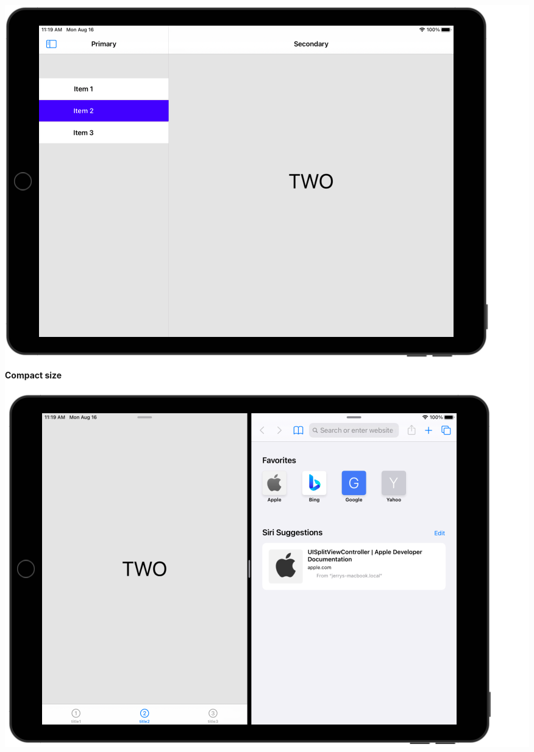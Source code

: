 ![ ](https://raw.githubusercontent.com/j-crosson/cordova-plugin-split-view/main/images/regulariPad.png)

**Compact size**

![ ](https://raw.githubusercontent.com/j-crosson/cordova-plugin-split-view/main/images/compactiPad.png)
